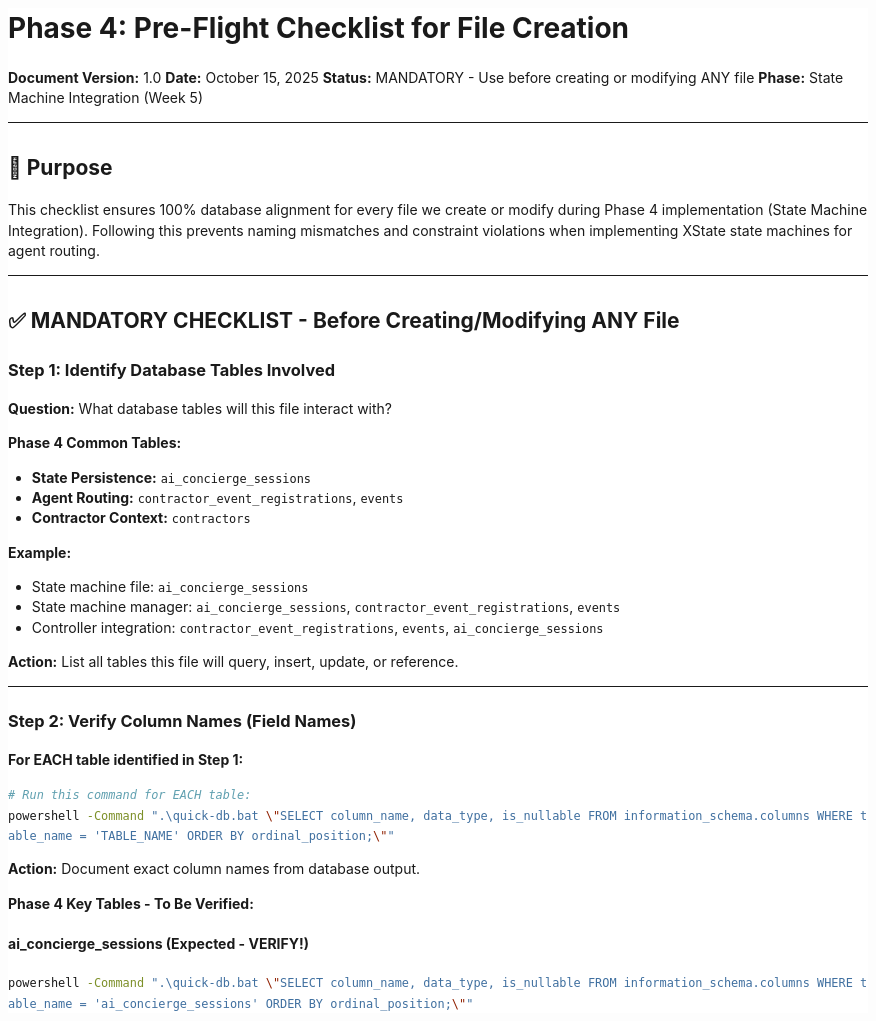 # Phase 4: Pre-Flight Checklist for File Creation

**Document Version:** 1.0
**Date:** October 15, 2025
**Status:** MANDATORY - Use before creating or modifying ANY file
**Phase:** State Machine Integration (Week 5)

---

## 🎯 Purpose

This checklist ensures 100% database alignment for every file we create or modify during Phase 4 implementation (State Machine Integration). Following this prevents naming mismatches and constraint violations when implementing XState state machines for agent routing.

---

## ✅ MANDATORY CHECKLIST - Before Creating/Modifying ANY File

### Step 1: Identify Database Tables Involved

**Question:** What database tables will this file interact with?

**Phase 4 Common Tables:**
- **State Persistence:** `ai_concierge_sessions`
- **Agent Routing:** `contractor_event_registrations`, `events`
- **Contractor Context:** `contractors`

**Example:**
- State machine file: `ai_concierge_sessions`
- State machine manager: `ai_concierge_sessions`, `contractor_event_registrations`, `events`
- Controller integration: `contractor_event_registrations`, `events`, `ai_concierge_sessions`

**Action:** List all tables this file will query, insert, update, or reference.

---

### Step 2: Verify Column Names (Field Names)

**For EACH table identified in Step 1:**

```bash
# Run this command for EACH table:
powershell -Command ".\quick-db.bat \"SELECT column_name, data_type, is_nullable FROM information_schema.columns WHERE table_name = 'TABLE_NAME' ORDER BY ordinal_position;\""
```

**Action:** Document exact column names from database output.

**Phase 4 Key Tables - To Be Verified:**

#### ai_concierge_sessions (Expected - VERIFY!)
```bash
powershell -Command ".\quick-db.bat \"SELECT column_name, data_type, is_nullable FROM information_schema.columns WHERE table_name = 'ai_concierge_sessions' ORDER BY ordinal_position;\""
```

